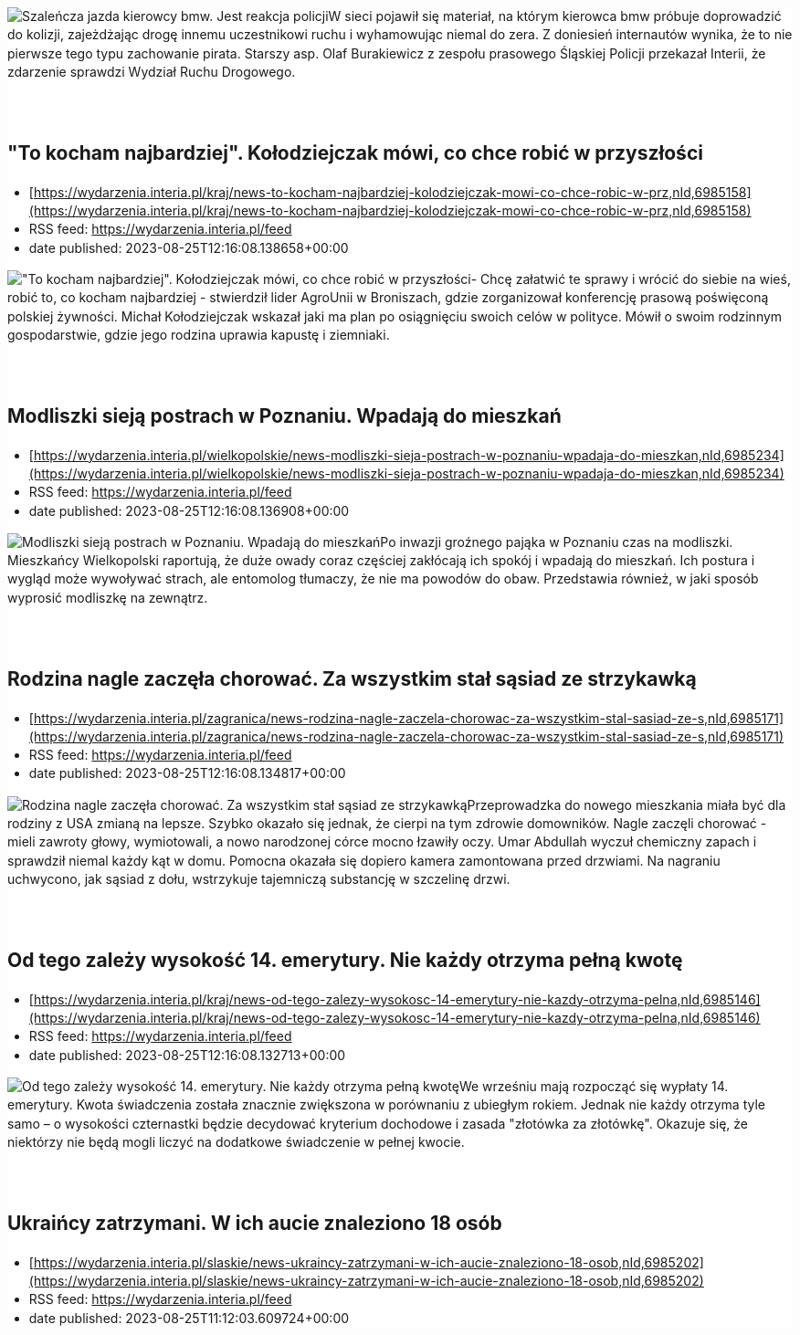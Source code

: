 <p><a href="https://wydarzenia.interia.pl/slaskie/news-szalencza-jazda-kierowcy-bmw-jest-reakcja-policji,nId,6985258"><img align="left" alt="Szaleńcza jazda kierowcy bmw. Jest reakcja policji" src="https://i.iplsc.com/szalencza-jazda-kierowcy-bmw-jest-reakcja-policji/000HL0E5J0GA3JHV-C321.jpg" /></a>W sieci pojawił się materiał, na którym kierowca bmw próbuje doprowadzić do kolizji, zajeżdżając drogę innemu uczestnikowi ruchu i wyhamowując niemal do zera. Z doniesień internautów wynika, że to nie pierwsze tego typu zachowanie pirata. Starszy asp. Olaf Burakiewicz z zespołu prasowego Śląskiej Policji przekazał Interii, że zdarzenie sprawdzi Wydział Ruchu Drogowego.</p><br clear="all" />

## "To kocham najbardziej". Kołodziejczak mówi, co chce robić w przyszłości
 - [https://wydarzenia.interia.pl/kraj/news-to-kocham-najbardziej-kolodziejczak-mowi-co-chce-robic-w-prz,nId,6985158](https://wydarzenia.interia.pl/kraj/news-to-kocham-najbardziej-kolodziejczak-mowi-co-chce-robic-w-prz,nId,6985158)
 - RSS feed: https://wydarzenia.interia.pl/feed
 - date published: 2023-08-25T12:16:08.138658+00:00

<p><a href="https://wydarzenia.interia.pl/kraj/news-to-kocham-najbardziej-kolodziejczak-mowi-co-chce-robic-w-prz,nId,6985158"><img align="left" alt="&quot;To kocham najbardziej&quot;. Kołodziejczak mówi, co chce robić w przyszłości" src="https://i.iplsc.com/to-kocham-najbardziej-kolodziejczak-mowi-co-chce-robic-w-prz/000HL0AB30OIHW3Q-C321.jpg" /></a>- Chcę załatwić te sprawy i wrócić do siebie na wieś, robić to, co kocham najbardziej - stwierdził lider AgroUnii w Broniszach, gdzie zorganizował konferencję prasową poświęconą polskiej żywności. Michał Kołodziejczak wskazał jaki ma plan po osiągnięciu swoich celów w polityce. Mówił o swoim rodzinnym gospodarstwie, gdzie jego rodzina uprawia kapustę i ziemniaki.</p><br clear="all" />

## Modliszki sieją postrach w Poznaniu. Wpadają do mieszkań
 - [https://wydarzenia.interia.pl/wielkopolskie/news-modliszki-sieja-postrach-w-poznaniu-wpadaja-do-mieszkan,nId,6985234](https://wydarzenia.interia.pl/wielkopolskie/news-modliszki-sieja-postrach-w-poznaniu-wpadaja-do-mieszkan,nId,6985234)
 - RSS feed: https://wydarzenia.interia.pl/feed
 - date published: 2023-08-25T12:16:08.136908+00:00

<p><a href="https://wydarzenia.interia.pl/wielkopolskie/news-modliszki-sieja-postrach-w-poznaniu-wpadaja-do-mieszkan,nId,6985234"><img align="left" alt="Modliszki sieją postrach w Poznaniu. Wpadają do mieszkań" src="https://i.iplsc.com/modliszki-sieja-postrach-w-poznaniu-wpadaja-do-mieszkan/000HL07JJ1KSA04O-C321.jpg" /></a>Po inwazji groźnego pająka w Poznaniu czas na modliszki. Mieszkańcy Wielkopolski raportują, że duże owady coraz częściej zakłócają ich spokój i wpadają do mieszkań. Ich postura i wygląd może wywoływać strach, ale entomolog tłumaczy, że nie ma powodów do obaw. Przedstawia również, w jaki sposób wyprosić modliszkę na zewnątrz.</p><br clear="all" />

## Rodzina nagle zaczęła chorować. Za wszystkim stał sąsiad ze strzykawką
 - [https://wydarzenia.interia.pl/zagranica/news-rodzina-nagle-zaczela-chorowac-za-wszystkim-stal-sasiad-ze-s,nId,6985171](https://wydarzenia.interia.pl/zagranica/news-rodzina-nagle-zaczela-chorowac-za-wszystkim-stal-sasiad-ze-s,nId,6985171)
 - RSS feed: https://wydarzenia.interia.pl/feed
 - date published: 2023-08-25T12:16:08.134817+00:00

<p><a href="https://wydarzenia.interia.pl/zagranica/news-rodzina-nagle-zaczela-chorowac-za-wszystkim-stal-sasiad-ze-s,nId,6985171"><img align="left" alt="Rodzina nagle zaczęła chorować. Za wszystkim stał sąsiad ze strzykawką" src="https://i.iplsc.com/rodzina-nagle-zaczela-chorowac-za-wszystkim-stal-sasiad-ze-s/000HL006INQRKMFA-C321.jpg" /></a>Przeprowadzka do nowego mieszkania miała być dla rodziny z USA zmianą na lepsze. Szybko okazało się jednak, że cierpi na tym zdrowie domowników. Nagle zaczęli chorować - mieli zawroty głowy, wymiotowali, a nowo narodzonej córce mocno łzawiły oczy. Umar Abdullah wyczuł chemiczny zapach i sprawdził niemal każdy kąt w domu. Pomocna okazała się dopiero kamera zamontowana przed drzwiami. Na nagraniu uchwycono, jak sąsiad z dołu, wstrzykuje tajemniczą substancję w szczelinę drzwi. </p><br clear="all" />

## Od tego zależy wysokość 14. emerytury. Nie każdy otrzyma pełną kwotę
 - [https://wydarzenia.interia.pl/kraj/news-od-tego-zalezy-wysokosc-14-emerytury-nie-kazdy-otrzyma-pelna,nId,6985146](https://wydarzenia.interia.pl/kraj/news-od-tego-zalezy-wysokosc-14-emerytury-nie-kazdy-otrzyma-pelna,nId,6985146)
 - RSS feed: https://wydarzenia.interia.pl/feed
 - date published: 2023-08-25T12:16:08.132713+00:00

<p><a href="https://wydarzenia.interia.pl/kraj/news-od-tego-zalezy-wysokosc-14-emerytury-nie-kazdy-otrzyma-pelna,nId,6985146"><img align="left" alt="Od tego zależy wysokość 14. emerytury. Nie każdy otrzyma pełną kwotę" src="https://i.iplsc.com/od-tego-zalezy-wysokosc-14-emerytury-nie-kazdy-otrzyma-pelna/000FMPZRLR49WVPV-C321.jpg" /></a>We wrześniu mają rozpocząć się wypłaty 14. emerytury. Kwota świadczenia została znacznie zwiększona w porównaniu z ubiegłym rokiem. Jednak nie każdy otrzyma tyle samo – o wysokości czternastki będzie decydować kryterium dochodowe i zasada &quot;złotówka za złotówkę&quot;. Okazuje się, że niektórzy nie będą mogli liczyć na dodatkowe świadczenie w pełnej kwocie.</p><br clear="all" />

## Ukraińcy zatrzymani. W ich aucie znaleziono 18 osób
 - [https://wydarzenia.interia.pl/slaskie/news-ukraincy-zatrzymani-w-ich-aucie-znaleziono-18-osob,nId,6985202](https://wydarzenia.interia.pl/slaskie/news-ukraincy-zatrzymani-w-ich-aucie-znaleziono-18-osob,nId,6985202)
 - RSS feed: https://wydarzenia.interia.pl/feed
 - date published: 2023-08-25T11:12:03.609724+00:00
